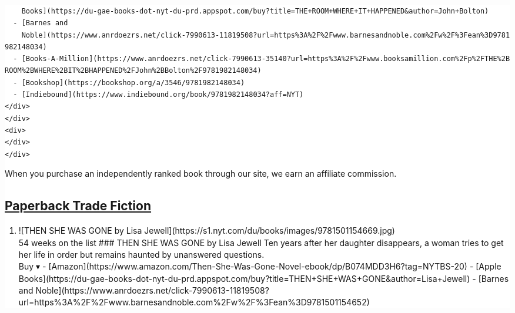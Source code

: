         Books](https://du-gae-books-dot-nyt-du-prd.appspot.com/buy?title=THE+ROOM+WHERE+IT+HAPPENED&author=John+Bolton)
      - [Barnes and
        Noble](https://www.anrdoezrs.net/click-7990613-11819508?url=https%3A%2F%2Fwww.barnesandnoble.com%2Fw%2F%3Fean%3D9781982148034)
      - [Books-A-Million](https://www.anrdoezrs.net/click-7990613-35140?url=https%3A%2F%2Fwww.booksamillion.com%2Fp%2FTHE%2BROOM%2BWHERE%2BIT%2BHAPPENED%2FJohn%2BBolton%2F9781982148034)
      - [Bookshop](https://bookshop.org/a/3546/9781982148034)
      - [Indiebound](https://www.indiebound.org/book/9781982148034?aff=NYT)
    </div>
    </div>
    <div>
    </div>
    </div>

<div class="css-wgkjpd">

When you purchase an independently ranked book through our site, we earn
an affiliate
commission.

</div>

</div>

</div>

<div class="css-v2kl5d">

<div class="section css-1efiz68 e8j42380" data-aria-labelledby="trade-fiction-paperback">

## [Paperback Trade Fiction](/books/best-sellers/trade-fiction-paperback/)

<div class="css-30rvnm">

<div class="css-tnv94w">

</div>

</div>

1.  <span id="QmVzdFNlbGxlckJvb2s6MTUwMTE1NDY1Ni05NzgxNTAxMTU0NjUy4"><span class="css-g5yn3w"></span></span>
    <div class="css-9fprjv">
    ![THEN SHE WAS GONE by Lisa
    Jewell](https://s1.nyt.com/du/books/images/9781501154669.jpg)
    </div>
    <div class="css-1le66x">
    54 weeks on the list
    ### THEN SHE WAS GONE
    by Lisa Jewell
    Ten years after her daughter disappears, a woman tries to get her
    life in order but remains haunted by unanswered questions.
    </div>
    <div class="css-1j7meuk">
    <div class="css-rp3ceh">
    <div class="css-79elbk">
    Buy<span data-aria-hidden="true">
        ▾</span>
      - [Amazon](https://www.amazon.com/Then-She-Was-Gone-Novel-ebook/dp/B074MDD3H6?tag=NYTBS-20)
      - [Apple
        Books](https://du-gae-books-dot-nyt-du-prd.appspot.com/buy?title=THEN+SHE+WAS+GONE&author=Lisa+Jewell)
      - [Barnes and
        Noble](https://www.anrdoezrs.net/click-7990613-11819508?url=https%3A%2F%2Fwww.barnesandnoble.com%2Fw%2F%3Fean%3D9781501154652)